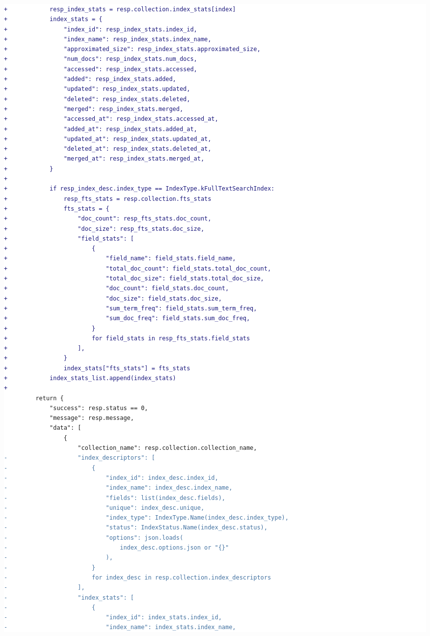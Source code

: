 ```diff
+            resp_index_stats = resp.collection.index_stats[index]
+            index_stats = {
+                "index_id": resp_index_stats.index_id,
+                "index_name": resp_index_stats.index_name,
+                "approximated_size": resp_index_stats.approximated_size,
+                "num_docs": resp_index_stats.num_docs,
+                "accessed": resp_index_stats.accessed,
+                "added": resp_index_stats.added,
+                "updated": resp_index_stats.updated,
+                "deleted": resp_index_stats.deleted,
+                "merged": resp_index_stats.merged,
+                "accessed_at": resp_index_stats.accessed_at,
+                "added_at": resp_index_stats.added_at,
+                "updated_at": resp_index_stats.updated_at,
+                "deleted_at": resp_index_stats.deleted_at,
+                "merged_at": resp_index_stats.merged_at,
+            }
+
+            if resp_index_desc.index_type == IndexType.kFullTextSearchIndex:
+                resp_fts_stats = resp.collection.fts_stats
+                fts_stats = {
+                    "doc_count": resp_fts_stats.doc_count,
+                    "doc_size": resp_fts_stats.doc_size,
+                    "field_stats": [
+                        {
+                            "field_name": field_stats.field_name,
+                            "total_doc_count": field_stats.total_doc_count,
+                            "total_doc_size": field_stats.total_doc_size,
+                            "doc_count": field_stats.doc_count,
+                            "doc_size": field_stats.doc_size,
+                            "sum_term_freq": field_stats.sum_term_freq,
+                            "sum_doc_freq": field_stats.sum_doc_freq,
+                        }
+                        for field_stats in resp_fts_stats.field_stats
+                    ],
+                }
+                index_stats["fts_stats"] = fts_stats
+            index_stats_list.append(index_stats)
+
         return {
             "success": resp.status == 0,
             "message": resp.message,
             "data": [
                 {
                     "collection_name": resp.collection.collection_name,
-                    "index_descriptors": [
-                        {
-                            "index_id": index_desc.index_id,
-                            "index_name": index_desc.index_name,
-                            "fields": list(index_desc.fields),
-                            "unique": index_desc.unique,
-                            "index_type": IndexType.Name(index_desc.index_type),
-                            "status": IndexStatus.Name(index_desc.status),
-                            "options": json.loads(
-                                index_desc.options.json or "{}"
-                            ),
-                        }
-                        for index_desc in resp.collection.index_descriptors
-                    ],
-                    "index_stats": [
-                        {
-                            "index_id": index_stats.index_id,
-                            "index_name": index_stats.index_name,
```
